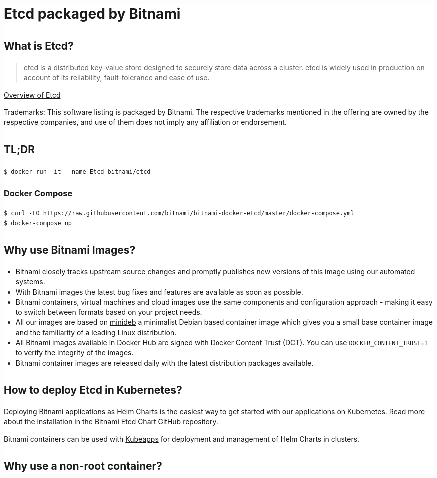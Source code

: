 # Etcd packaged by Bitnami

## What is Etcd?

> etcd is a distributed key-value store designed to securely store data across a cluster. etcd is widely used in production on account of its reliability, fault-tolerance and ease of use.

[Overview of Etcd](https://etcd.io/)

Trademarks: This software listing is packaged by Bitnami. The respective trademarks mentioned in the offering are owned by the respective companies, and use of them does not imply any affiliation or endorsement.

## TL;DR

```console
$ docker run -it --name Etcd bitnami/etcd
```

### Docker Compose

```console
$ curl -LO https://raw.githubusercontent.com/bitnami/bitnami-docker-etcd/master/docker-compose.yml
$ docker-compose up
```

## Why use Bitnami Images?

* Bitnami closely tracks upstream source changes and promptly publishes new versions of this image using our automated systems.
* With Bitnami images the latest bug fixes and features are available as soon as possible.
* Bitnami containers, virtual machines and cloud images use the same components and configuration approach - making it easy to switch between formats based on your project needs.
* All our images are based on [minideb](https://github.com/bitnami/minideb) a minimalist Debian based container image which gives you a small base container image and the familiarity of a leading Linux distribution.
* All Bitnami images available in Docker Hub are signed with [Docker Content Trust (DCT)](https://docs.docker.com/engine/security/trust/content_trust/). You can use `DOCKER_CONTENT_TRUST=1` to verify the integrity of the images.
* Bitnami container images are released daily with the latest distribution packages available.

## How to deploy Etcd in Kubernetes?

Deploying Bitnami applications as Helm Charts is the easiest way to get started with our applications on Kubernetes. Read more about the installation in the [Bitnami Etcd Chart GitHub repository](https://github.com/bitnami/charts/tree/master/bitnami/etcd).

Bitnami containers can be used with [Kubeapps](https://kubeapps.com/) for deployment and management of Helm Charts in clusters.

## Why use a non-root container?
